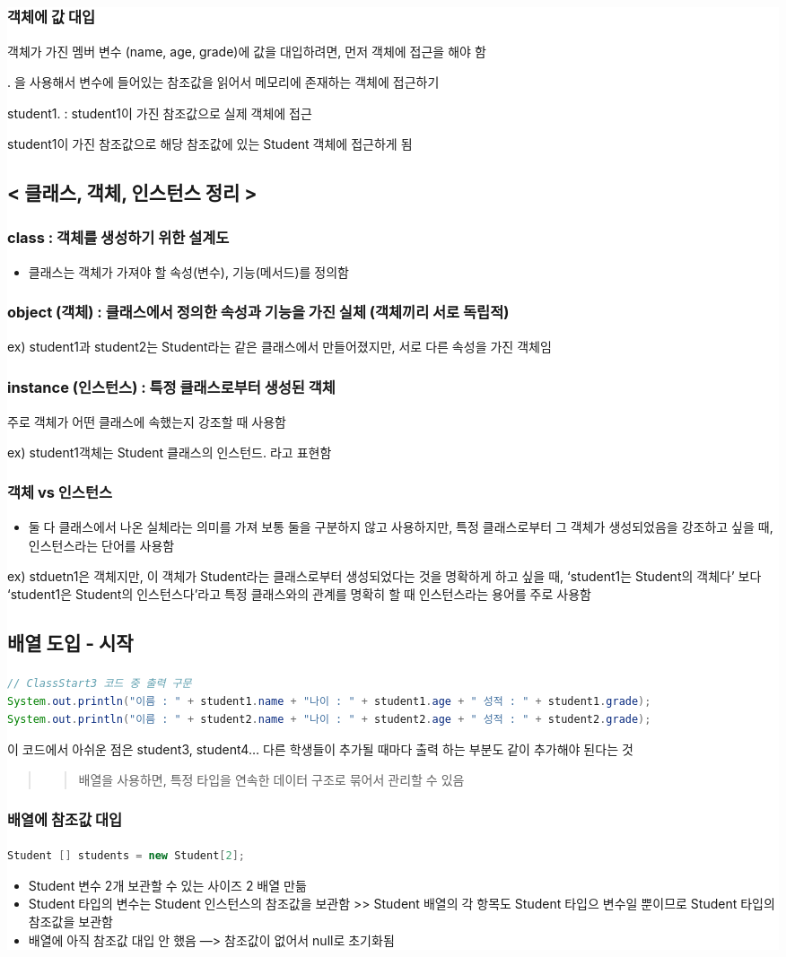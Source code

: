 ### 객체에 값 대입

객체가 가진 멤버 변수 (name, age, grade)에 값을 대입하려면, 먼저 객체에 접근을 해야 함

. 을 사용해서 변수에 들어있는 참조값을 읽어서 메모리에 존재하는 객체에 접근하기

student1. : student1이 가진 참조값으로 실제 객체에 접근

student1이 가진 참조값으로 해당 참조값에 있는 Student 객체에 접근하게 됨

## < 클래스, 객체, 인스턴스 정리 >

### class : 객체를 생성하기 위한 설계도

- 클래스는 객체가 가져야 할 속성(변수), 기능(메서드)를 정의함

### object (객체) : 클래스에서 정의한 속성과 기능을 가진 실체 (객체끼리 서로 독립적)

ex) student1과 student2는 Student라는 같은 클래스에서 만들어졌지만, 서로 다른 속성을 가진 객체임

### instance (인스턴스) : 특정 클래스로부터 생성된 객체

주로 객체가 어떤 클래스에 속했는지 강조할 때 사용함

ex) student1객체는 Student 클래스의 인스턴드. 라고 표현함

### 객체 vs 인스턴스

- 둘 다 클래스에서 나온 실체라는 의미를 가져 보통 둘을 구분하지 않고 사용하지만, 특정 클래스로부터 그 객체가 생성되었음을 강조하고 싶을 때, 인스턴스라는 단어를 사용함

ex) stduetn1은 객체지만, 이 객체가 Student라는 클래스로부터 생성되었다는 것을 명확하게 하고 싶을 때, ‘student1는 Student의 객체다’ 보다 ‘student1은 Student의 인스턴스다’라고 특정 클래스와의 관계를 명확히 할 때 인스턴스라는 용어를 주로 사용함

## 배열 도입 - 시작

```java
// ClassStart3 코드 중 출력 구문
System.out.println("이름 : " + student1.name + "나이 : " + student1.age + " 성적 : " + student1.grade);
System.out.println("이름 : " + student2.name + "나이 : " + student2.age + " 성적 : " + student2.grade);
```

이 코드에서 아쉬운 점은 student3, student4… 다른 학생들이 추가될 때마다 출력 하는 부분도 같이 추가해야 된다는 것

>> 배열을 사용하면, 특정 타입을 연속한 데이터 구조로 묶어서 관리할 수 있음

### 배열에 참조값 대입

```java
Student [] students = new Student[2];
```

- Student 변수 2개 보관할 수 있는 사이즈 2 배열 만듦
- Student 타입의 변수는 Student 인스턴스의 참조값을 보관함 >> Student 배열의 각 항목도 Student 타입으 변수일 뿐이므로 Student 타입의 참조값을 보관함
- 배열에 아직 참조값 대입 안 했음 —> 참조값이 없어서 null로 초기화됨
